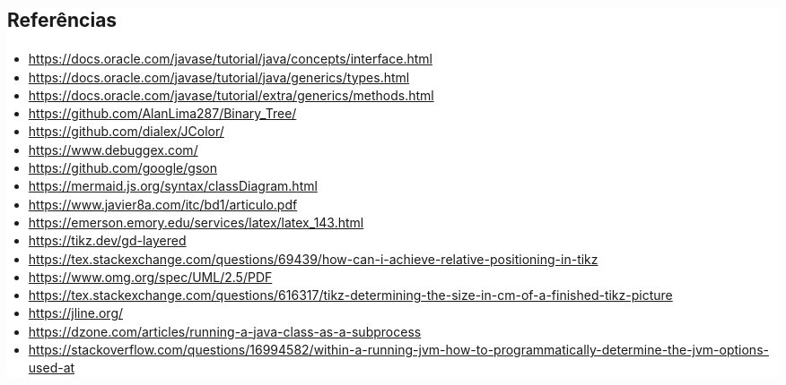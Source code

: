 ## Referências

- https://docs.oracle.com/javase/tutorial/java/concepts/interface.html
- https://docs.oracle.com/javase/tutorial/java/generics/types.html
- https://docs.oracle.com/javase/tutorial/extra/generics/methods.html
- https://github.com/AlanLima287/Binary_Tree/
- https://github.com/dialex/JColor/
- https://www.debuggex.com/
- https://github.com/google/gson
- https://mermaid.js.org/syntax/classDiagram.html
- https://www.javier8a.com/itc/bd1/articulo.pdf
- https://emerson.emory.edu/services/latex/latex_143.html
- https://tikz.dev/gd-layered
- https://tex.stackexchange.com/questions/69439/how-can-i-achieve-relative-positioning-in-tikz
- https://www.omg.org/spec/UML/2.5/PDF
- https://tex.stackexchange.com/questions/616317/tikz-determining-the-size-in-cm-of-a-finished-tikz-picture
- https://jline.org/
- https://dzone.com/articles/running-a-java-class-as-a-subprocess
- https://stackoverflow.com/questions/16994582/within-a-running-jvm-how-to-programmatically-determine-the-jvm-options-used-at